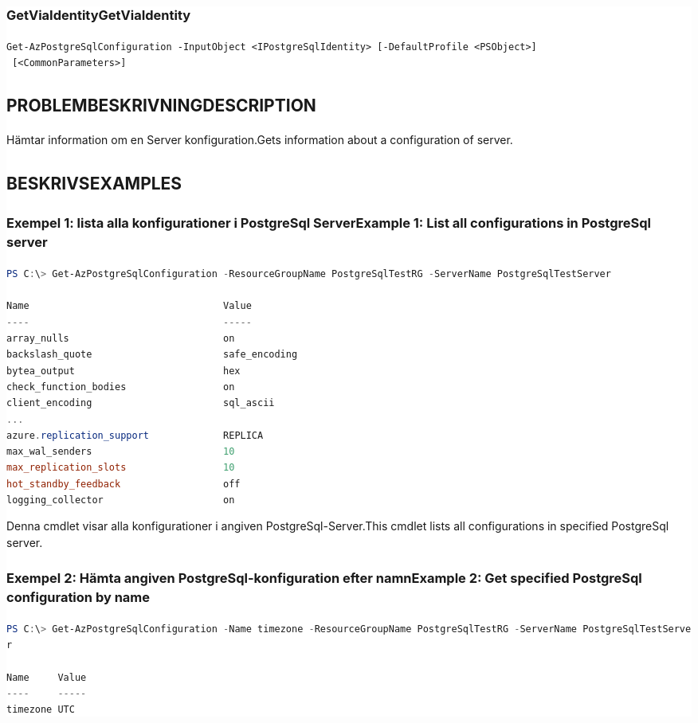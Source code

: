### <span data-ttu-id="c984f-107">GetViaIdentity</span><span class="sxs-lookup"><span data-stu-id="c984f-107">GetViaIdentity</span></span>
```
Get-AzPostgreSqlConfiguration -InputObject <IPostgreSqlIdentity> [-DefaultProfile <PSObject>]
 [<CommonParameters>]
```

## <span data-ttu-id="c984f-108">PROBLEMBESKRIVNING</span><span class="sxs-lookup"><span data-stu-id="c984f-108">DESCRIPTION</span></span>
<span data-ttu-id="c984f-109">Hämtar information om en Server konfiguration.</span><span class="sxs-lookup"><span data-stu-id="c984f-109">Gets information about a configuration of server.</span></span>

## <span data-ttu-id="c984f-110">BESKRIVS</span><span class="sxs-lookup"><span data-stu-id="c984f-110">EXAMPLES</span></span>

### <span data-ttu-id="c984f-111">Exempel 1: lista alla konfigurationer i PostgreSql Server</span><span class="sxs-lookup"><span data-stu-id="c984f-111">Example 1: List all configurations in PostgreSql server</span></span>
```powershell
PS C:\> Get-AzPostgreSqlConfiguration -ResourceGroupName PostgreSqlTestRG -ServerName PostgreSqlTestServer

Name                                  Value
----                                  -----
array_nulls                           on
backslash_quote                       safe_encoding
bytea_output                          hex
check_function_bodies                 on
client_encoding                       sql_ascii
...
azure.replication_support             REPLICA
max_wal_senders                       10
max_replication_slots                 10
hot_standby_feedback                  off
logging_collector                     on
```

<span data-ttu-id="c984f-112">Denna cmdlet visar alla konfigurationer i angiven PostgreSql-Server.</span><span class="sxs-lookup"><span data-stu-id="c984f-112">This cmdlet lists all configurations in specified PostgreSql server.</span></span>

### <span data-ttu-id="c984f-113">Exempel 2: Hämta angiven PostgreSql-konfiguration efter namn</span><span class="sxs-lookup"><span data-stu-id="c984f-113">Example 2: Get specified PostgreSql configuration by name</span></span>
```powershell
PS C:\> Get-AzPostgreSqlConfiguration -Name timezone -ResourceGroupName PostgreSqlTestRG -ServerName PostgreSqlTestServer

Name     Value
----     -----
timezone UTC
```
